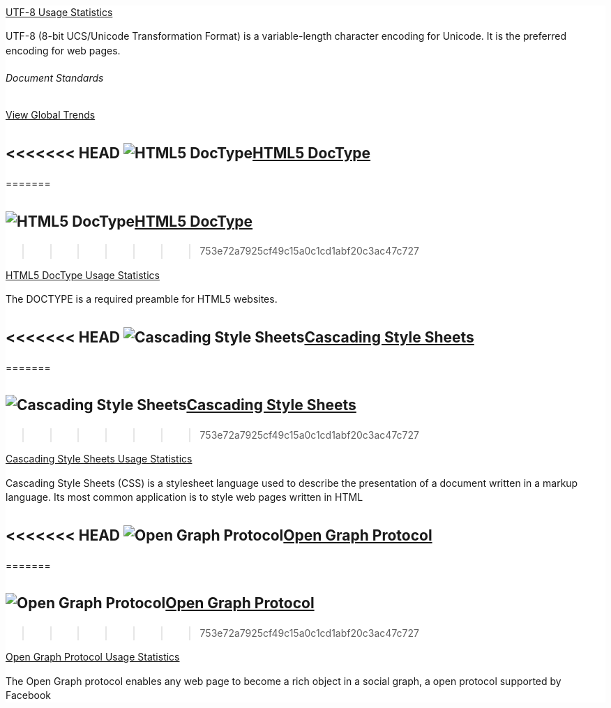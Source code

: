 [UTF-8 Usage Statistics](https://trends.builtwith.com/encoding/UTF-8)

UTF-8 (8-bit UCS/Unicode Transformation Format) is a variable-length character encoding for Unicode. It is the preferred encoding for web pages.

###### Document Standards

[View Global Trends](https://trends.builtwith.com/docinfo)

<<<<<<< HEAD
![HTML5 DocType](https://d3nsmo0b6ncuv0.cloudfront.net/img/icons/blank.png)[HTML5 DocType](https://trends.builtwith.com/docinfo/HTML5-DocType)
----------------------------------------------------------------------------------------------------------------------------------------------
=======
## ![HTML5 DocType](https://d3nsmo0b6ncuv0.cloudfront.net/img/icons/blank.png)[HTML5 DocType](https://trends.builtwith.com/docinfo/HTML5-DocType)
>>>>>>> 753e72a7925cf49c15a0c1cd1abf20c3ac47c727

[HTML5 DocType Usage Statistics](https://trends.builtwith.com/docinfo/HTML5-DocType)

The DOCTYPE is a required preamble for HTML5 websites.

<<<<<<< HEAD
![Cascading Style Sheets](https://d1nywwyphm5jsu.cloudfront.net/thumb/ee-d6-z4-q2-dz-21/n)[Cascading Style Sheets](https://trends.builtwith.com/docinfo/Cascading-Style-Sheets)
-------------------------------------------------------------------------------------------------------------------------------------------------------------------------------
=======
## ![Cascading Style Sheets](https://d1nywwyphm5jsu.cloudfront.net/thumb/ee-d6-z4-q2-dz-21/n)[Cascading Style Sheets](https://trends.builtwith.com/docinfo/Cascading-Style-Sheets)
>>>>>>> 753e72a7925cf49c15a0c1cd1abf20c3ac47c727

[Cascading Style Sheets Usage Statistics](https://trends.builtwith.com/docinfo/Cascading-Style-Sheets)

Cascading Style Sheets (CSS) is a stylesheet language used to describe the presentation of a document written in a markup language. Its most common application is to style web pages written in HTML

<<<<<<< HEAD
![Open Graph Protocol](https://dbuflkpcdpfh3.cloudfront.net/thumb/q3-4d-e1-9d-q8-10/n)[Open Graph Protocol](https://trends.builtwith.com/docinfo/Open-Graph-Protocol)
---------------------------------------------------------------------------------------------------------------------------------------------------------------------
=======
## ![Open Graph Protocol](https://dbuflkpcdpfh3.cloudfront.net/thumb/q3-4d-e1-9d-q8-10/n)[Open Graph Protocol](https://trends.builtwith.com/docinfo/Open-Graph-Protocol)
>>>>>>> 753e72a7925cf49c15a0c1cd1abf20c3ac47c727

[Open Graph Protocol Usage Statistics](https://trends.builtwith.com/docinfo/Open-Graph-Protocol)

The Open Graph protocol enables any web page to become a rich object in a social graph, a open protocol supported by Facebook
